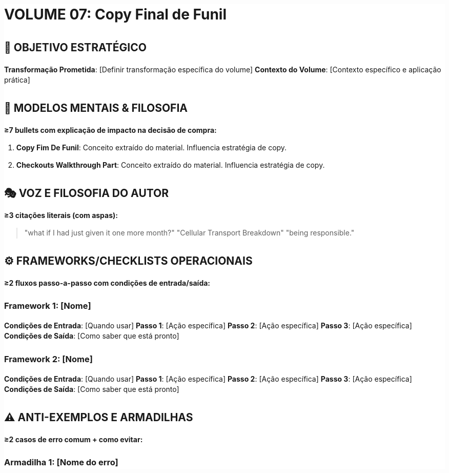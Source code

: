 # VOLUME 07: Copy Final de Funil

## 🎯 OBJETIVO ESTRATÉGICO
**Transformação Prometida**: [Definir transformação específica do volume]
**Contexto do Volume**: [Contexto específico e aplicação prática]

## 🧠 MODELOS MENTAIS & FILOSOFIA
**≥7 bullets com explicação de impacto na decisão de compra:**

1. **Copy Fim De Funil**: Conceito extraído do material. Influencia estratégia de copy.

2. **Checkouts Walkthrough Part**: Conceito extraído do material. Influencia estratégia de copy.

## 🎭 VOZ E FILOSOFIA DO AUTOR
**≥3 citações literais (com aspas):**

> "what if I had just given it one more month?"
> "Cellular Transport Breakdown"
> "being responsible."

## ⚙️ FRAMEWORKS/CHECKLISTS OPERACIONAIS
**≥2 fluxos passo-a-passo com condições de entrada/saída:**

### Framework 1: [Nome]
**Condições de Entrada**: [Quando usar]
**Passo 1**: [Ação específica]
**Passo 2**: [Ação específica]
**Passo 3**: [Ação específica]
**Condições de Saída**: [Como saber que está pronto]

### Framework 2: [Nome]
**Condições de Entrada**: [Quando usar]
**Passo 1**: [Ação específica]
**Passo 2**: [Ação específica]
**Passo 3**: [Ação específica]
**Condições de Saída**: [Como saber que está pronto]

## ⚠️ ANTI-EXEMPLOS E ARMADILHAS
**≥2 casos de erro comum + como evitar:**

### Armadilha 1: [Nome do erro]